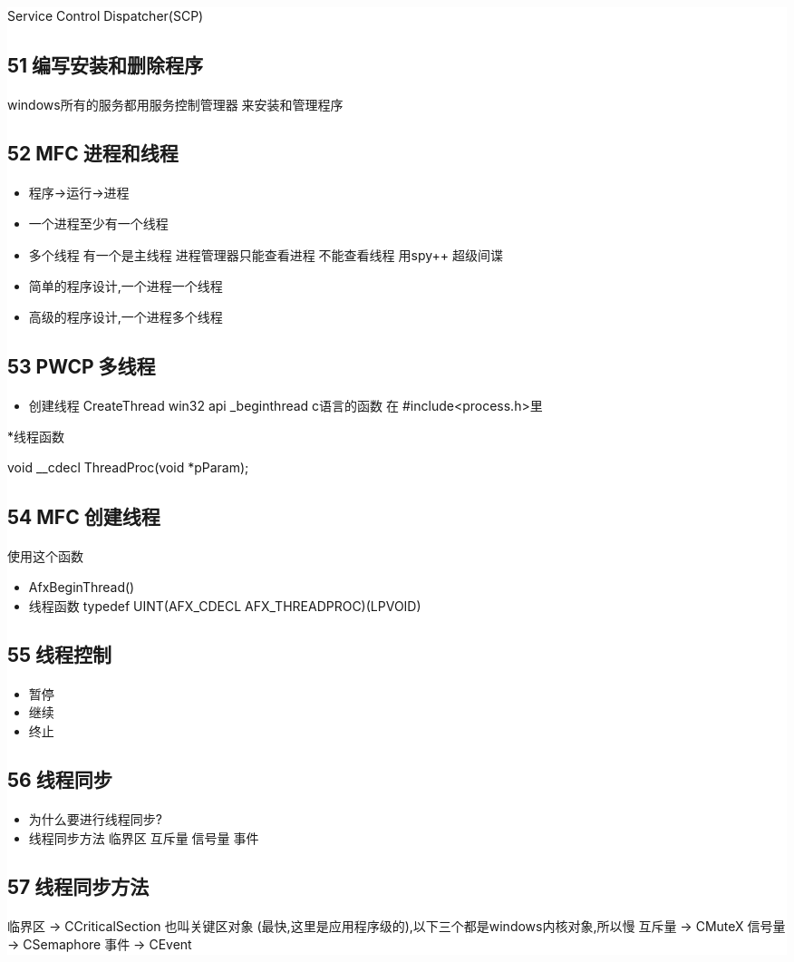 Service Control Dispatcher(SCP)

## 51 编写安装和删除程序 

windows所有的服务都用服务控制管理器 来安装和管理程序

    
## 52 MFC 进程和线程
    
* 程序->运行->进程
* 一个进程至少有一个线程
* 多个线程 有一个是主线程      进程管理器只能查看进程 不能查看线程  用spy++   超级间谍

* 简单的程序设计,一个进程一个线程
* 高级的程序设计,一个进程多个线程

## 53 PWCP 多线程

* 创建线程
CreateThread   win32 api 
_beginthread    c语言的函数  在 #include<process.h>里

*线程函数

void __cdecl ThreadProc(void *pParam);
        

    
## 54 MFC 创建线程

使用这个函数
* AfxBeginThread()
* 线程函数
typedef UINT(AFX_CDECL AFX_THREADPROC)(LPVOID)

## 55 线程控制
* 暂停
* 继续
* 终止


## 56 线程同步
* 为什么要进行线程同步?
* 线程同步方法
    临界区
    互斥量
    信号量
    事件
    
## 57 线程同步方法
临界区 -> CCriticalSection     也叫关键区对象 (最快,这里是应用程序级的),以下三个都是windows内核对象,所以慢
互斥量 -> CMuteX
信号量 -> CSemaphore
事件   -> CEvent
